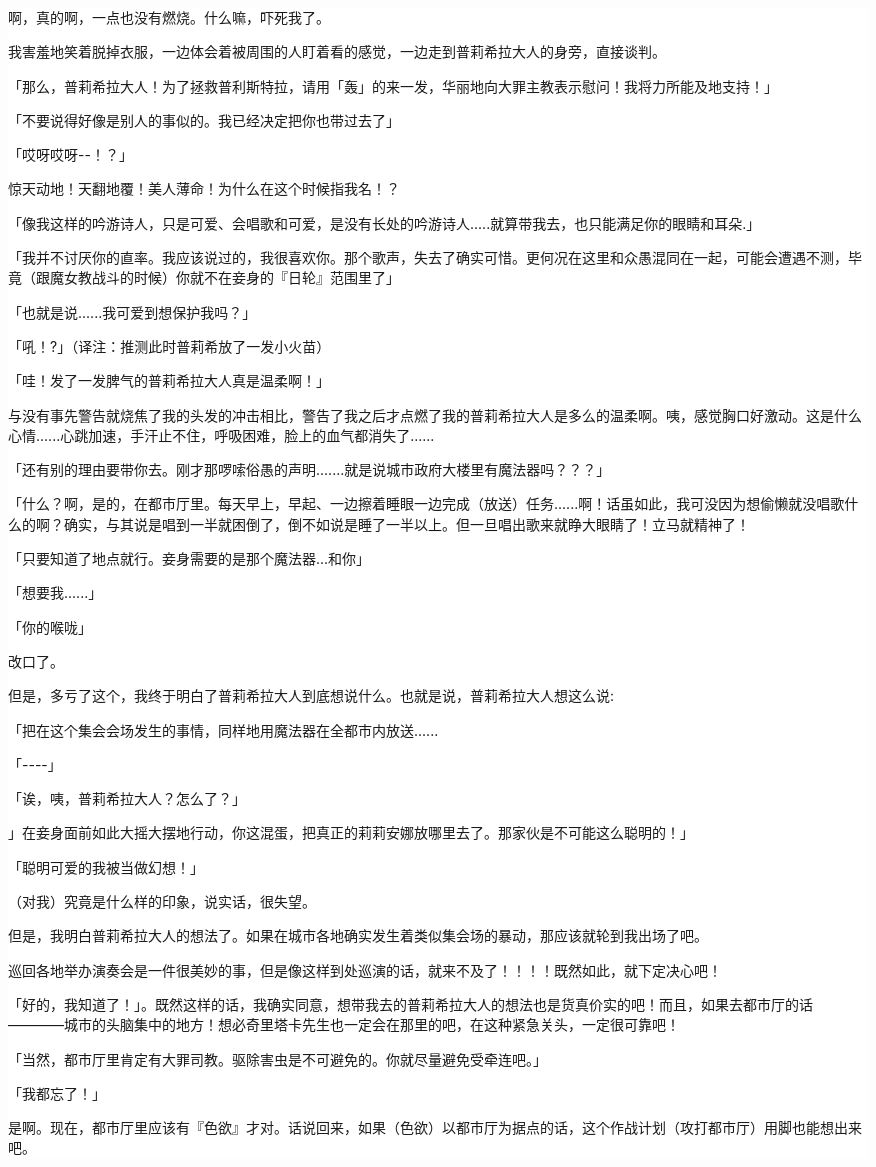 啊，真的啊，一点也没有燃烧。什么嘛，吓死我了。

我害羞地笑着脱掉衣服，一边体会着被周围的人盯着看的感觉，一边走到普莉希拉大人的身旁，直接谈判。

「那么，普莉希拉大人！为了拯救普利斯特拉，请用「轰」的来一发，华丽地向大罪主教表示慰问！我将力所能及地支持！」

「不要说得好像是别人的事似的。我已经决定把你也带过去了」

「哎呀哎呀--！？」

惊天动地！天翻地覆！美人薄命！为什么在这个时候指我名！？

「像我这样的吟游诗人，只是可爱、会唱歌和可爱，是没有长处的吟游诗人.....就算带我去，也只能满足你的眼睛和耳朵.」

「我并不讨厌你的直率。我应该说过的，我很喜欢你。那个歌声，失去了确实可惜。更何况在这里和众愚混同在一起，可能会遭遇不测，毕竟（跟魔女教战斗的时候）你就不在妾身的『日轮』范围里了」

「也就是说......我可爱到想保护我吗？」

「吼！?」（译注：推测此时普莉希放了一发小火苗）

「哇！发了一发脾气的普莉希拉大人真是温柔啊！」

与没有事先警告就烧焦了我的头发的冲击相比，警告了我之后才点燃了我的普莉希拉大人是多么的温柔啊。咦，感觉胸口好激动。这是什么心情......心跳加速，手汗止不住，呼吸困难，脸上的血气都消失了......

「还有别的理由要带你去。刚才那啰嗦俗愚的声明.......就是说城市政府大楼里有魔法器吗？？？」

「什么？啊，是的，在都市厅里。每天早上，早起、一边擦着睡眼一边完成（放送）任务......啊！话虽如此，我可没因为想偷懒就没唱歌什么的啊？确实，与其说是唱到一半就困倒了，倒不如说是睡了一半以上。但一旦唱出歌来就睁大眼睛了！立马就精神了！

「只要知道了地点就行。妾身需要的是那个魔法器...和你」

「想要我......」

「你的喉咙」

改口了。

但是，多亏了这个，我终于明白了普莉希拉大人到底想说什么。也就是说，普莉希拉大人想这么说:

「把在这个集会会场发生的事情，同样地用魔法器在全都市内放送......

「----」

「诶，咦，普莉希拉大人？怎么了？」

」在妾身面前如此大摇大摆地行动，你这混蛋，把真正的莉莉安娜放哪里去了。那家伙是不可能这么聪明的！」

「聪明可爱的我被当做幻想！」

（对我）究竟是什么样的印象，说实话，很失望。

但是，我明白普莉希拉大人的想法了。如果在城市各地确实发生着类似集会场的暴动，那应该就轮到我出场了吧。

巡回各地举办演奏会是一件很美妙的事，但是像这样到处巡演的话，就来不及了！！！！既然如此，就下定决心吧！

「好的，我知道了！」。既然这样的话，我确实同意，想带我去的普莉希拉大人的想法也是货真价实的吧！而且，如果去都市厅的话————城市的头脑集中的地方！想必奇里塔卡先生也一定会在那里的吧，在这种紧急关头，一定很可靠吧！

「当然，都市厅里肯定有大罪司教。驱除害虫是不可避免的。你就尽量避免受牵连吧。」

「我都忘了！」

是啊。现在，都市厅里应该有『色欲』才对。话说回来，如果（色欲）以都市厅为据点的话，这个作战计划（攻打都市厅）用脚也能想出来吧。

